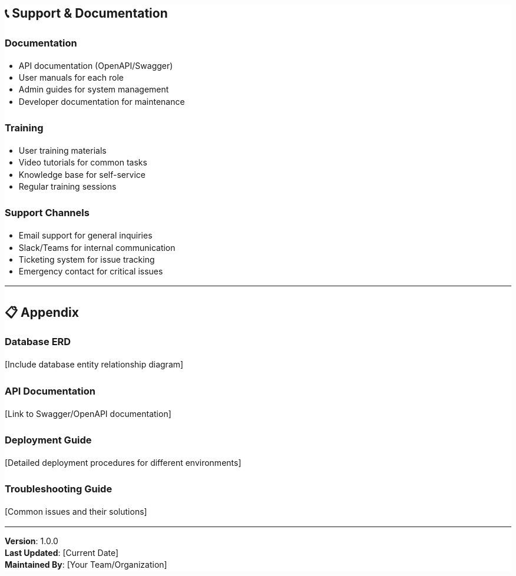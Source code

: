 
## 📞 Support & Documentation

### **Documentation**
- API documentation (OpenAPI/Swagger)
- User manuals for each role
- Admin guides for system management
- Developer documentation for maintenance

### **Training**
- User training materials
- Video tutorials for common tasks
- Knowledge base for self-service
- Regular training sessions

### **Support Channels**
- Email support for general inquiries
- Slack/Teams for internal communication
- Ticketing system for issue tracking
- Emergency contact for critical issues

---

## 📋 Appendix

### **Database ERD**
[Include database entity relationship diagram]

### **API Documentation**
[Link to Swagger/OpenAPI documentation]

### **Deployment Guide**
[Detailed deployment procedures for different environments]

### **Troubleshooting Guide**
[Common issues and their solutions]

---

**Version**: 1.0.0  
**Last Updated**: [Current Date]  
**Maintained By**: [Your Team/Organization]